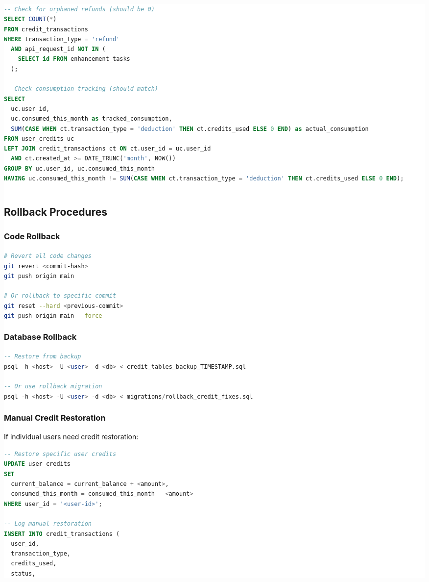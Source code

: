 ```sql
-- Check for orphaned refunds (should be 0)
SELECT COUNT(*)
FROM credit_transactions
WHERE transaction_type = 'refund'
  AND api_request_id NOT IN (
    SELECT id FROM enhancement_tasks
  );

-- Check consumption tracking (should match)
SELECT
  uc.user_id,
  uc.consumed_this_month as tracked_consumption,
  SUM(CASE WHEN ct.transaction_type = 'deduction' THEN ct.credits_used ELSE 0 END) as actual_consumption
FROM user_credits uc
LEFT JOIN credit_transactions ct ON ct.user_id = uc.user_id
  AND ct.created_at >= DATE_TRUNC('month', NOW())
GROUP BY uc.user_id, uc.consumed_this_month
HAVING uc.consumed_this_month != SUM(CASE WHEN ct.transaction_type = 'deduction' THEN ct.credits_used ELSE 0 END);
```

---

## Rollback Procedures

### Code Rollback
```bash
# Revert all code changes
git revert <commit-hash>
git push origin main

# Or rollback to specific commit
git reset --hard <previous-commit>
git push origin main --force
```

### Database Rollback
```sql
-- Restore from backup
psql -h <host> -U <user> -d <db> < credit_tables_backup_TIMESTAMP.sql

-- Or use rollback migration
psql -h <host> -U <user> -d <db> < migrations/rollback_credit_fixes.sql
```

### Manual Credit Restoration
If individual users need credit restoration:

```sql
-- Restore specific user credits
UPDATE user_credits
SET
  current_balance = current_balance + <amount>,
  consumed_this_month = consumed_this_month - <amount>
WHERE user_id = '<user-id>';

-- Log manual restoration
INSERT INTO credit_transactions (
  user_id,
  transaction_type,
  credits_used,
  status,
```